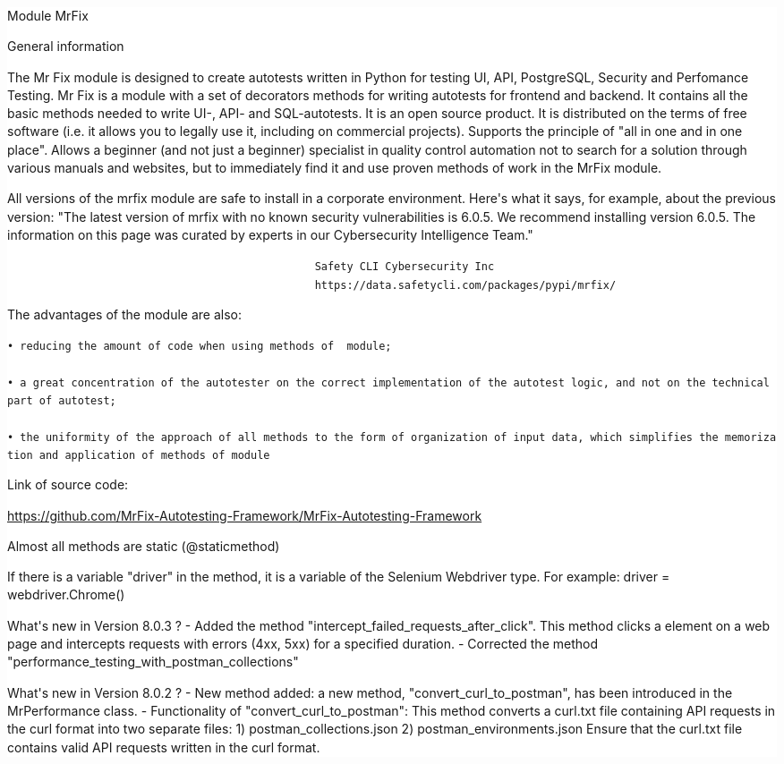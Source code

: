 Module MrFix

General information 

The Mr Fix module is designed to create autotests written in Python for testing UI, API, PostgreSQL, Security and Perfomance Testing.
Mr Fix is a module with a set of decorators methods for writing autotests for frontend and backend. It contains all the basic methods needed to write UI-, API- and SQL-autotests. 
It is an open source product. It is distributed on the terms of free software (i.e. it allows you to legally use it, including on commercial projects). Supports the principle of "all in one and in one place". 
Allows a beginner (and not just a beginner) specialist in quality control automation not to search for a solution through various manuals and websites, but to immediately find it and use proven methods of work in the MrFix module.


All versions of the mrfix module are safe to install in a corporate environment. Here's what it says, for example, about the previous version:
"The latest version of mrfix with no known security vulnerabilities is 6.0.5. We recommend installing version 6.0.5.
The information on this page was curated by experts in our Cybersecurity Intelligence Team."            

                                                    Safety CLI Cybersecurity Inc
                                                    https://data.safetycli.com/packages/pypi/mrfix/

The advantages of the module are also:

    • reducing the amount of code when using methods of  module;
    
    • a great concentration of the autotester on the correct implementation of the autotest logic, and not on the technical part of autotest;
    
    • the uniformity of the approach of all methods to the form of organization of input data, which simplifies the memorization and application of methods of module
    
Link of source code:

https://github.com/MrFix-Autotesting-Framework/MrFix-Autotesting-Framework

Almost all methods are static (@staticmethod)

If there is a variable "driver" in the method, it is a variable of the Selenium Webdriver type. For example: driver = webdriver.Chrome()

What's new in Version 8.0.3 ?
    - Added the method "intercept_failed_requests_after_click". This method clicks a element on a web page and intercepts requests with errors (4xx, 5xx) for a specified duration.
    - Corrected the method "performance_testing_with_postman_collections"

What's new in Version 8.0.2 ?
    - New method added: a new method, "convert_curl_to_postman", has been introduced in the MrPerformance class.
    - Functionality of "convert_curl_to_postman":
        This method converts a curl.txt file containing API requests in the curl format into two separate files:
            1) postman_collections.json
            2) postman_environments.json
    Ensure that the curl.txt file contains valid API requests written in the curl format.
